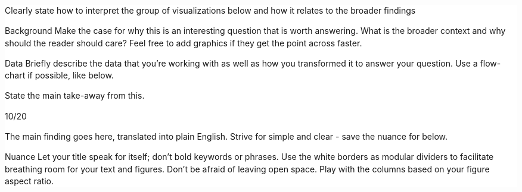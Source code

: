 Clearly state how to interpret the group of visualizations below and how it relates to the broader findings

Background
Make the case for why this is an interesting question that is worth answering. What is the broader context and why should the reader should care? Feel free to add graphics if they get the point across faster.

Data
Briefly describe the data that you’re working with as well as how you transformed it to answer your question. Use a flow-chart if possible, like below.

State the main take-away from this.

10/20

The main finding goes here, translated into plain English. Strive for simple and clear - save the nuance for below.

Nuance
Let your title speak for itself; don’t bold keywords or phrases. Use the white borders as modular dividers to facilitate breathing room for your text and figures. Don’t be afraid of leaving open space. Play with the columns based on your figure aspect ratio.
